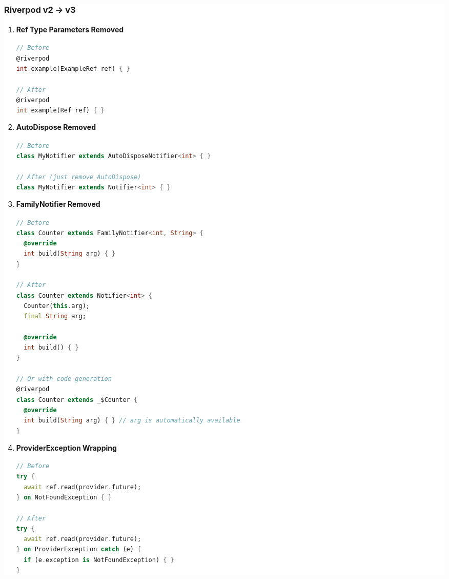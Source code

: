 ### Riverpod v2 → v3

1. **Ref Type Parameters Removed**
   ```dart
   // Before
   @riverpod
   int example(ExampleRef ref) { }

   // After
   @riverpod
   int example(Ref ref) { }
   ```

2. **AutoDispose Removed**
   ```dart
   // Before
   class MyNotifier extends AutoDisposeNotifier<int> { }

   // After (just remove AutoDispose)
   class MyNotifier extends Notifier<int> { }
   ```

3. **FamilyNotifier Removed**
   ```dart
   // Before
   class Counter extends FamilyNotifier<int, String> {
     @override
     int build(String arg) { }
   }

   // After
   class Counter extends Notifier<int> {
     Counter(this.arg);
     final String arg;

     @override
     int build() { }
   }

   // Or with code generation
   @riverpod
   class Counter extends _$Counter {
     @override
     int build(String arg) { } // arg is automatically available
   }
   ```

4. **ProviderException Wrapping**
   ```dart
   // Before
   try {
     await ref.read(provider.future);
   } on NotFoundException { }

   // After
   try {
     await ref.read(provider.future);
   } on ProviderException catch (e) {
     if (e.exception is NotFoundException) { }
   }
   ```
